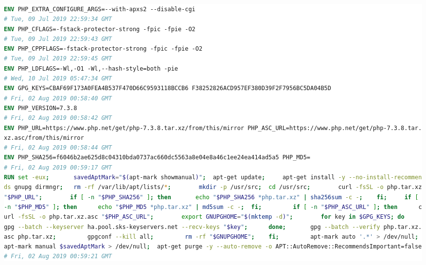 ```dockerfile
ENV PHP_EXTRA_CONFIGURE_ARGS=--with-apxs2 --disable-cgi
# Tue, 09 Jul 2019 22:59:34 GMT
ENV PHP_CFLAGS=-fstack-protector-strong -fpic -fpie -O2
# Tue, 09 Jul 2019 22:59:43 GMT
ENV PHP_CPPFLAGS=-fstack-protector-strong -fpic -fpie -O2
# Tue, 09 Jul 2019 22:59:45 GMT
ENV PHP_LDFLAGS=-Wl,-O1 -Wl,--hash-style=both -pie
# Wed, 10 Jul 2019 05:47:34 GMT
ENV GPG_KEYS=CBAF69F173A0FEA4B537F470D66C9593118BCCB6 F38252826ACD957EF380D39F2F7956BC5DA04B5D
# Fri, 02 Aug 2019 00:58:40 GMT
ENV PHP_VERSION=7.3.8
# Fri, 02 Aug 2019 00:58:42 GMT
ENV PHP_URL=https://www.php.net/get/php-7.3.8.tar.xz/from/this/mirror PHP_ASC_URL=https://www.php.net/get/php-7.3.8.tar.xz.asc/from/this/mirror
# Fri, 02 Aug 2019 00:58:44 GMT
ENV PHP_SHA256=f6046b2ae625d8c04310bda0737ac660dc5563a8e04e8a46c1ee24ea414ad5a5 PHP_MD5=
# Fri, 02 Aug 2019 00:59:17 GMT
RUN set -eux; 		savedAptMark="$(apt-mark showmanual)"; 	apt-get update; 	apt-get install -y --no-install-recommends gnupg dirmngr; 	rm -rf /var/lib/apt/lists/*; 		mkdir -p /usr/src; 	cd /usr/src; 		curl -fsSL -o php.tar.xz "$PHP_URL"; 		if [ -n "$PHP_SHA256" ]; then 		echo "$PHP_SHA256 *php.tar.xz" | sha256sum -c -; 	fi; 	if [ -n "$PHP_MD5" ]; then 		echo "$PHP_MD5 *php.tar.xz" | md5sum -c -; 	fi; 		if [ -n "$PHP_ASC_URL" ]; then 		curl -fsSL -o php.tar.xz.asc "$PHP_ASC_URL"; 		export GNUPGHOME="$(mktemp -d)"; 		for key in $GPG_KEYS; do 			gpg --batch --keyserver ha.pool.sks-keyservers.net --recv-keys "$key"; 		done; 		gpg --batch --verify php.tar.xz.asc php.tar.xz; 		gpgconf --kill all; 		rm -rf "$GNUPGHOME"; 	fi; 		apt-mark auto '.*' > /dev/null; 	apt-mark manual $savedAptMark > /dev/null; 	apt-get purge -y --auto-remove -o APT::AutoRemove::RecommendsImportant=false
# Fri, 02 Aug 2019 00:59:21 GMT
